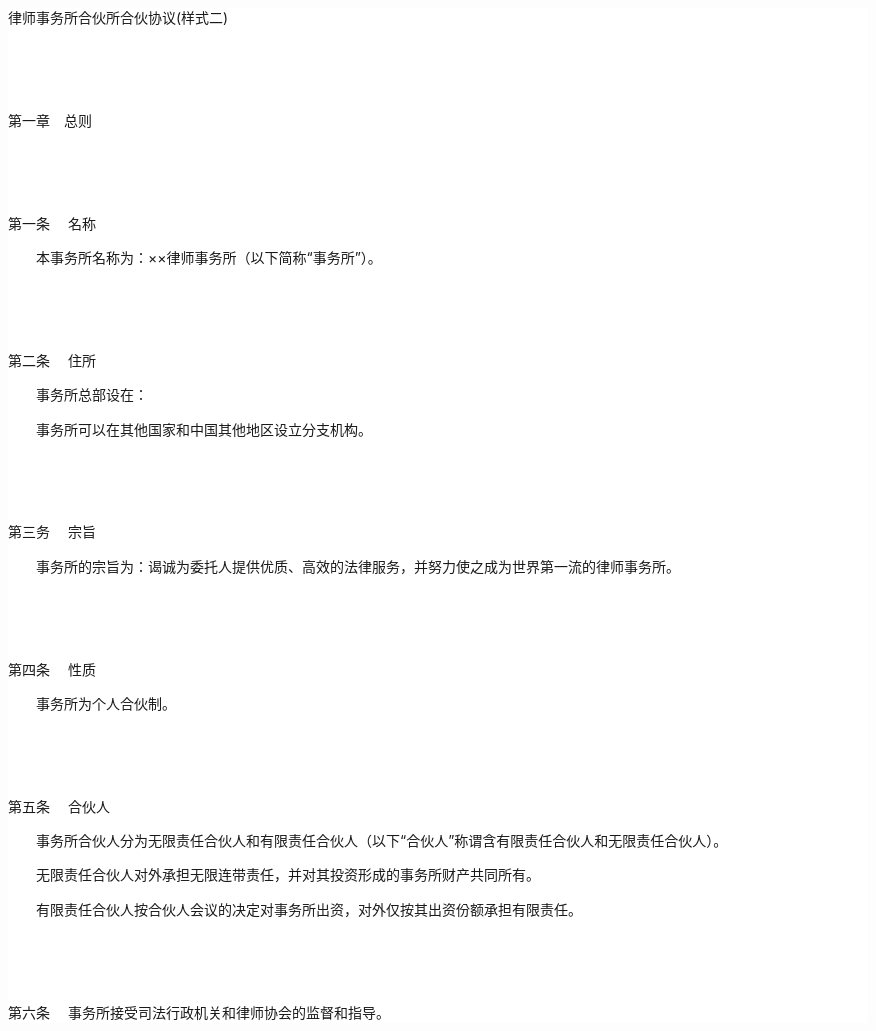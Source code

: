 



律师事务所合伙所合伙协议(样式二)



 

　　

　　


 第一章　总则



　　

　　

第一条
　名称

　　本事务所名称为：××律师事务所（以下简称“事务所”）。

　　

　　

第二条
　住所

　　事务所总部设在：

　　事务所可以在其他国家和中国其他地区设立分支机构。

　　

　　

第三务　
宗旨

　　事务所的宗旨为：谒诚为委托人提供优质、高效的法律服务，并努力使之成为世界第一流的律师事务所。

　　

　　

第四条
　性质

　　事务所为个人合伙制。

　　

　　

第五条
　合伙人

　　事务所合伙人分为无限责任合伙人和有限责任合伙人（以下“合伙人”称谓含有限责任合伙人和无限责任合伙人）。

　　无限责任合伙人对外承担无限连带责任，并对其投资形成的事务所财产共同所有。

　　有限责任合伙人按合伙人会议的决定对事务所出资，对外仅按其出资份额承担有限责任。

　　

　　

第六条
　事务所接受司法行政机关和律师协会的监督和指导。
